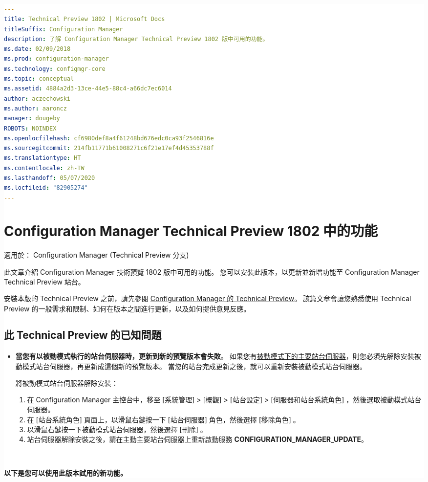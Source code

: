 ```yaml
---
title: Technical Preview 1802 | Microsoft Docs
titleSuffix: Configuration Manager
description: 了解 Configuration Manager Technical Preview 1802 版中可用的功能。
ms.date: 02/09/2018
ms.prod: configuration-manager
ms.technology: configmgr-core
ms.topic: conceptual
ms.assetid: 4884a2d3-13ce-44e5-88c4-a66dc7ec6014
author: aczechowski
ms.author: aaroncz
manager: dougeby
ROBOTS: NOINDEX
ms.openlocfilehash: cf6980def8a4f61248bd676edc0ca93f2546816e
ms.sourcegitcommit: 214fb11771b61008271c6f21e17ef4d45353788f
ms.translationtype: HT
ms.contentlocale: zh-TW
ms.lasthandoff: 05/07/2020
ms.locfileid: "82905274"
---
```

# <a name="capabilities-in-technical-preview-1802-for-configuration-manager"></a>Configuration Manager Technical Preview 1802 中的功能

適用於：  Configuration Manager (Technical Preview 分支)

此文章介紹 Configuration Manager 技術預覽 1802 版中可用的功能。 您可以安裝此版本，以更新並新增功能至 Configuration Manager Technical Preview 站台。 

安裝本版的 Technical Preview 之前，請先參閱 [Configuration Manager 的 Technical Preview](technical-preview.md)。 該篇文章會讓您熟悉使用 Technical Preview 的一般需求和限制、如何在版本之間進行更新，以及如何提供意見反應。     



## <a name="known-issues-in-this-technical-preview"></a>此 Technical Preview 的已知問題
- **當您有以被動模式執行的站台伺服器時，更新到新的預覽版本會失敗**。 如果您有[被動模式下的主要站台伺服器](capabilities-in-technical-preview-1706.md#site-server-role-high-availability)，則您必須先解除安裝被動模式站台伺服器，再更新成這個新的預覽版本。 當您的站台完成更新之後，就可以重新安裝被動模式站台伺服器。

  將被動模式站台伺服器解除安裝：
  1. 在 Configuration Manager 主控台中，移至 [系統管理]   > [概觀]   > [站台設定]   > [伺服器和站台系統角色]  ，然後選取被動模式站台伺服器。
  2. 在 [站台系統角色]  頁面上，以滑鼠右鍵按一下 [站台伺服器]  角色，然後選擇 [移除角色]  。
  3. 以滑鼠右鍵按一下被動模式站台伺服器，然後選擇 [刪除]  。
  4. 站台伺服器解除安裝之後，請在主動主要站台伺服器上重新啟動服務 **CONFIGURATION_MANAGER_UPDATE**。
  


</br>

**以下是您可以使用此版本試用的新功能。**  

